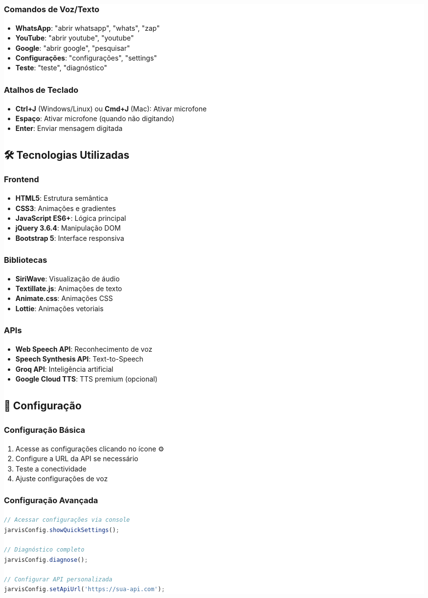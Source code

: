 ### Comandos de Voz/Texto
- **WhatsApp**: \"abrir whatsapp\", \"whats\", \"zap\"
- **YouTube**: \"abrir youtube\", \"youtube\"
- **Google**: \"abrir google\", \"pesquisar\"
- **Configurações**: \"configurações\", \"settings\"
- **Teste**: \"teste\", \"diagnóstico\"

### Atalhos de Teclado
- **Ctrl+J** (Windows/Linux) ou **Cmd+J** (Mac): Ativar microfone
- **Espaço**: Ativar microfone (quando não digitando)
- **Enter**: Enviar mensagem digitada

## 🛠️ Tecnologias Utilizadas

### Frontend
- **HTML5**: Estrutura semântica
- **CSS3**: Animações e gradientes
- **JavaScript ES6+**: Lógica principal
- **jQuery 3.6.4**: Manipulação DOM
- **Bootstrap 5**: Interface responsiva

### Bibliotecas
- **SiriWave**: Visualização de áudio
- **Textillate.js**: Animações de texto
- **Animate.css**: Animações CSS
- **Lottie**: Animações vetoriais

### APIs
- **Web Speech API**: Reconhecimento de voz
- **Speech Synthesis API**: Text-to-Speech
- **Groq API**: Inteligência artificial
- **Google Cloud TTS**: TTS premium (opcional)

## 🔧 Configuração

### Configuração Básica
1. Acesse as configurações clicando no ícone ⚙️
2. Configure a URL da API se necessário
3. Teste a conectividade
4. Ajuste configurações de voz

### Configuração Avançada
```javascript
// Acessar configurações via console
jarvisConfig.showQuickSettings();

// Diagnóstico completo
jarvisConfig.diagnose();

// Configurar API personalizada
jarvisConfig.setApiUrl('https://sua-api.com');
```
